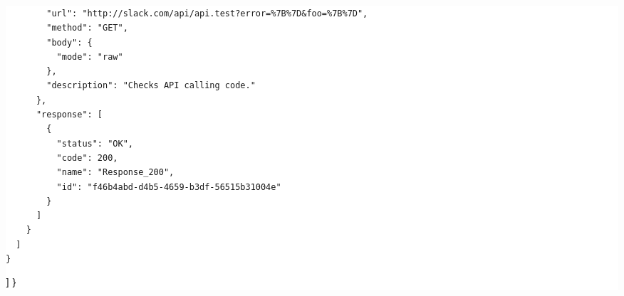             "url": "http://slack.com/api/api.test?error=%7B%7D&foo=%7B%7D",
            "method": "GET",
            "body": {
              "mode": "raw"
            },
            "description": "Checks API calling code."
          },
          "response": [
            {
              "status": "OK",
              "code": 200,
              "name": "Response_200",
              "id": "f46b4abd-d4b5-4659-b3df-56515b31004e"
            }
          ]
        }
      ]
    }
  ]
}